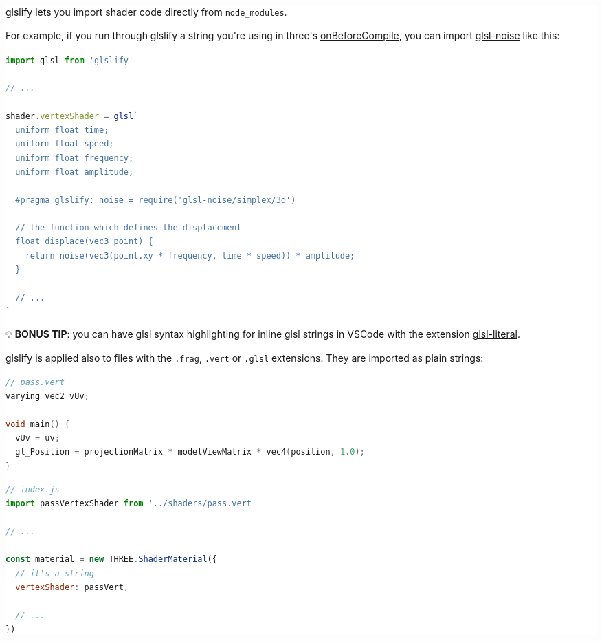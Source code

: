 [glslify](https://github.com/glslify/glslify) lets you import shader code directly from `node_modules`.

For example, if you run through glslify a string you're using in three's [onBeforeCompile](https://threejs.org/docs/#api/en/materials/Material.onBeforeCompile), you can import [glsl-noise](https://github.com/hughsk/glsl-noise) like this:

```js
import glsl from 'glslify'

// ...

shader.vertexShader = glsl`
  uniform float time;
  uniform float speed;
  uniform float frequency;
  uniform float amplitude;

  #pragma glslify: noise = require('glsl-noise/simplex/3d')

  // the function which defines the displacement
  float displace(vec3 point) {
    return noise(vec3(point.xy * frequency, time * speed)) * amplitude;
  }

  // ...
`
```

💡 **BONUS TIP**: you can have glsl syntax highlighting for inline glsl strings in VSCode with the extension [glsl-literal](https://marketplace.visualstudio.com/items?itemName=boyswan.glsl-literal).

glslify is applied also to files with the `.frag`, `.vert` or `.glsl` extensions. They are imported as plain strings:

```c
// pass.vert
varying vec2 vUv;

void main() {
  vUv = uv;
  gl_Position = projectionMatrix * modelViewMatrix * vec4(position, 1.0);
}
```

```js
// index.js
import passVertexShader from '../shaders/pass.vert'

// ...

const material = new THREE.ShaderMaterial({
  // it's a string
  vertexShader: passVert,

  // ...
})
```
